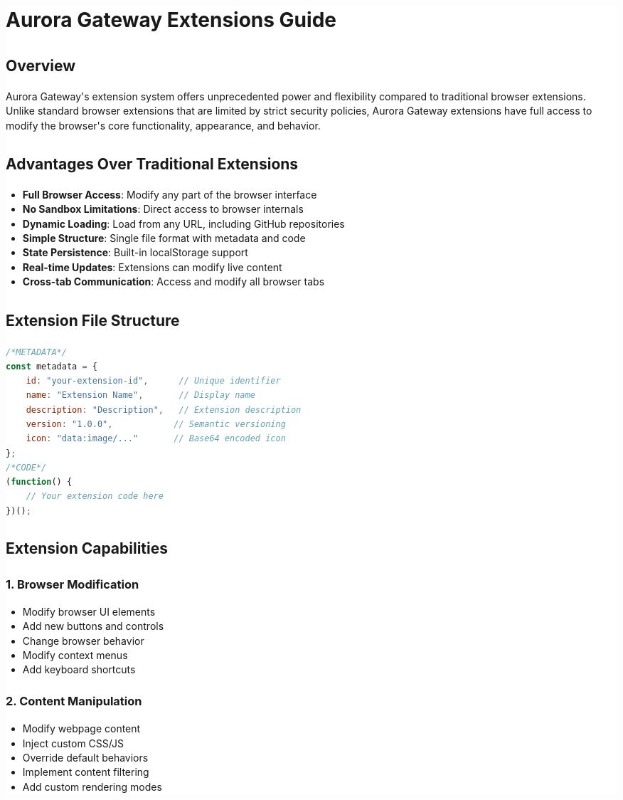 # Aurora Gateway Extensions Guide

## Overview
Aurora Gateway's extension system offers unprecedented power and flexibility compared to traditional browser extensions. Unlike standard browser extensions that are limited by strict security policies, Aurora Gateway extensions have full access to modify the browser's core functionality, appearance, and behavior.

## Advantages Over Traditional Extensions
- **Full Browser Access**: Modify any part of the browser interface
- **No Sandbox Limitations**: Direct access to browser internals
- **Dynamic Loading**: Load from any URL, including GitHub repositories
- **Simple Structure**: Single file format with metadata and code
- **State Persistence**: Built-in localStorage support
- **Real-time Updates**: Extensions can modify live content
- **Cross-tab Communication**: Access and modify all browser tabs

## Extension File Structure
```javascript
/*METADATA*/
const metadata = {
    id: "your-extension-id",      // Unique identifier
    name: "Extension Name",       // Display name
    description: "Description",   // Extension description
    version: "1.0.0",            // Semantic versioning
    icon: "data:image/..."       // Base64 encoded icon
};
/*CODE*/
(function() {
    // Your extension code here
})();
```

## Extension Capabilities

### 1. Browser Modification
- Modify browser UI elements
- Add new buttons and controls
- Change browser behavior
- Modify context menus
- Add keyboard shortcuts

### 2. Content Manipulation
- Modify webpage content
- Inject custom CSS/JS
- Override default behaviors
- Implement content filtering
- Add custom rendering modes
